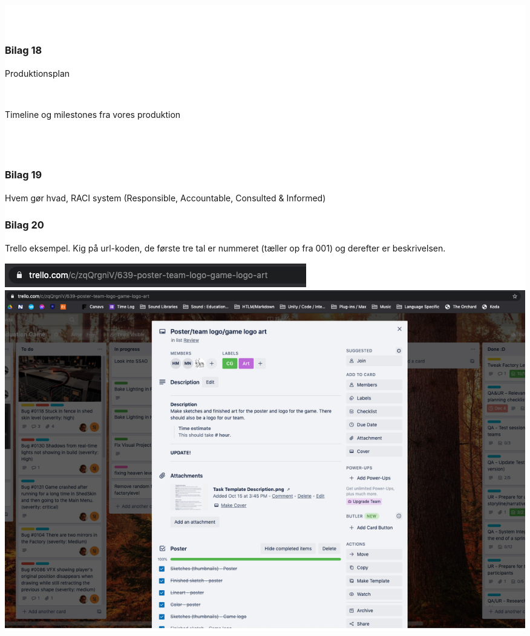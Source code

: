 <br>
<br>

<h3> Bilag 18 </h3>

Produktionsplan

<embed src="DADIU_ProductionPlan.pdf" width="800px" height="1180px" />

<br>

Timeline og milestones fra vores produktion

<embed src="timelineV8.pdf" width="800px" height="600px" />
 
<embed src="milestonesv6.pdf" width="800px" height="1180px" />

<br>
<br>

<h3> Bilag 19 </h3>

Hvem gør hvad, RACI system (Responsible, Accountable, Consulted & Informed)

<embed src="whodoeswhat.pdf" width="800px" height="1180px" />


<h3> Bilag 20 </h3>

Trello eksempel.
Kig på url-koden, de første tre tal er nummeret (tæller op fra 001) og derefter er beskrivelsen.

<img src="trello-url.png">

<br>

<img src="trello-og-git-url.png">
